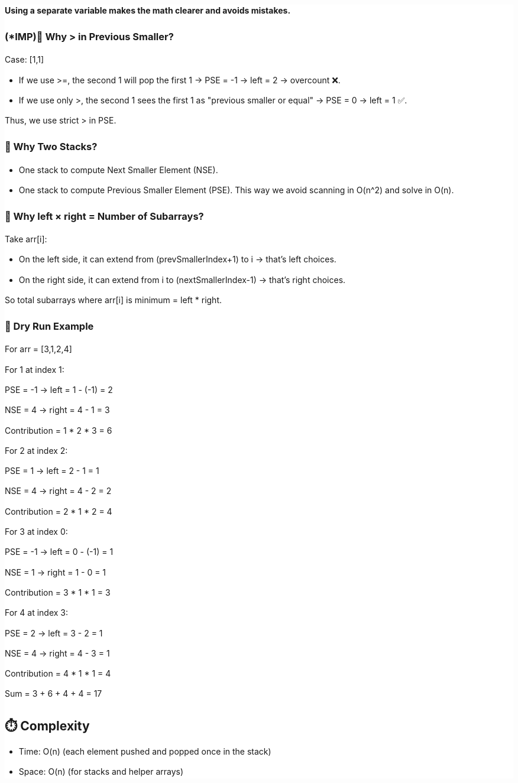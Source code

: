 **Using a separate variable makes the math clearer and avoids mistakes.**
### (*IMP)🔹 Why > in Previous Smaller?

Case: [1,1]

- If we use >=, the second 1 will pop the first 1 → PSE = -1 → left = 2 → overcount ❌.

- If we use only >, the second 1 sees the first 1 as "previous smaller or equal" → PSE = 0 → left = 1 ✅.

Thus, we use strict > in PSE.

### 🔹 Why Two Stacks?

- One stack to compute Next Smaller Element (NSE).

- One stack to compute Previous Smaller Element (PSE).
This way we avoid scanning in O(n^2) and solve in O(n).
### 🔹 Why left × right = Number of Subarrays?

Take arr[i]:

- On the left side, it can extend from (prevSmallerIndex+1) to i → that’s left choices.

- On the right side, it can extend from i to (nextSmallerIndex-1) → that’s right choices.

So total subarrays where arr[i] is minimum = left * right.
### 🔹 Dry Run Example

For arr = [3,1,2,4]

For 1 at index 1:

PSE = -1 → left = 1 - (-1) = 2

NSE = 4 → right = 4 - 1 = 3

Contribution = 1 * 2 * 3 = 6

For 2 at index 2:

PSE = 1 → left = 2 - 1 = 1

NSE = 4 → right = 4 - 2 = 2

Contribution = 2 * 1 * 2 = 4

For 3 at index 0:

PSE = -1 → left = 0 - (-1) = 1

NSE = 1 → right = 1 - 0 = 1

Contribution = 3 * 1 * 1 = 3

For 4 at index 3:

PSE = 2 → left = 3 - 2 = 1

NSE = 4 → right = 4 - 3 = 1

Contribution = 4 * 1 * 1 = 4

Sum = 3 + 6 + 4 + 4 = 17

## ⏱️ Complexity

- Time: O(n) (each element pushed and popped once in the stack)

- Space: O(n) (for stacks and helper arrays)

